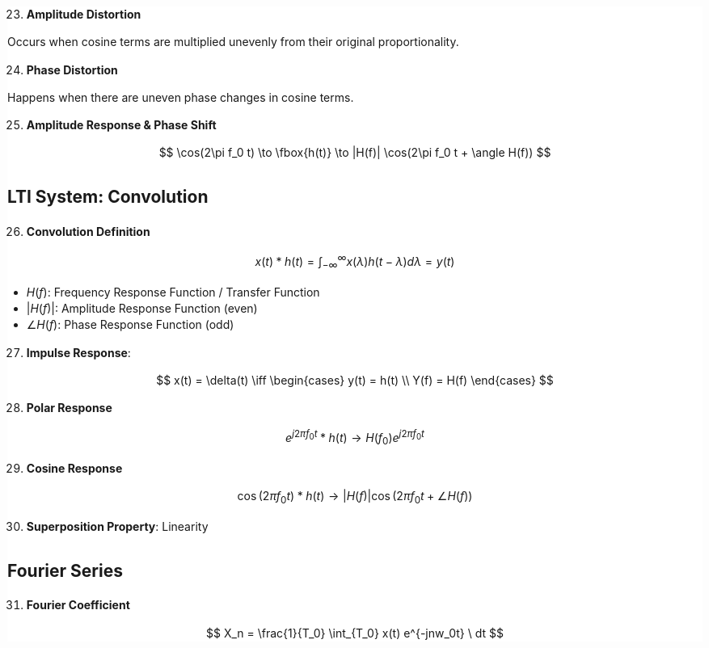 23. **Amplitude Distortion**

Occurs when cosine terms are multiplied unevenly from their original proportionality.

24. **Phase Distortion**

Happens when there are uneven phase changes in cosine terms.

25. **Amplitude Response & Phase Shift**

$$
   \cos(2\pi f_0 t) \to \fbox{h(t)} \to |H(f)| \cos(2\pi f_0 t + \angle H(f))
$$

## LTI System: Convolution

26. **Convolution Definition**
    
$$
   x(t) * h(t) = \int_{-\infty}^{\infty} x(\lambda) h(t - \lambda) d\lambda=y(t)
$$
    
- $H(f)$: Frequency Response Function / Transfer Function
- $|H(f)|$: Amplitude Response Function (even)
- $\angle H(f)$: Phase Response Function (odd)

27. **Impulse Response**:

$$
   x(t) = \delta(t) \iff
   \begin{cases}
       y(t) = h(t) \\
       Y(f) = H(f)
   \end{cases}
$$

28. **Polar Response**

$$
   e^{j2\pi f_0 t}*h(t) \to H(f_0)e^{j2\pi f_0 t}
$$

29. **Cosine Response**

$$
   \cos(2\pi f_0 t)*h(t) \to |H(f)| \cos(2\pi f_0 t + \angle H(f))
$$

30. **Superposition Property**: Linearity

## Fourier Series

31. **Fourier Coefficient**
   
$$
   X_n = \frac{1}{T_0} \int_{T_0} x(t) e^{-jnw_0t} \  dt
$$
